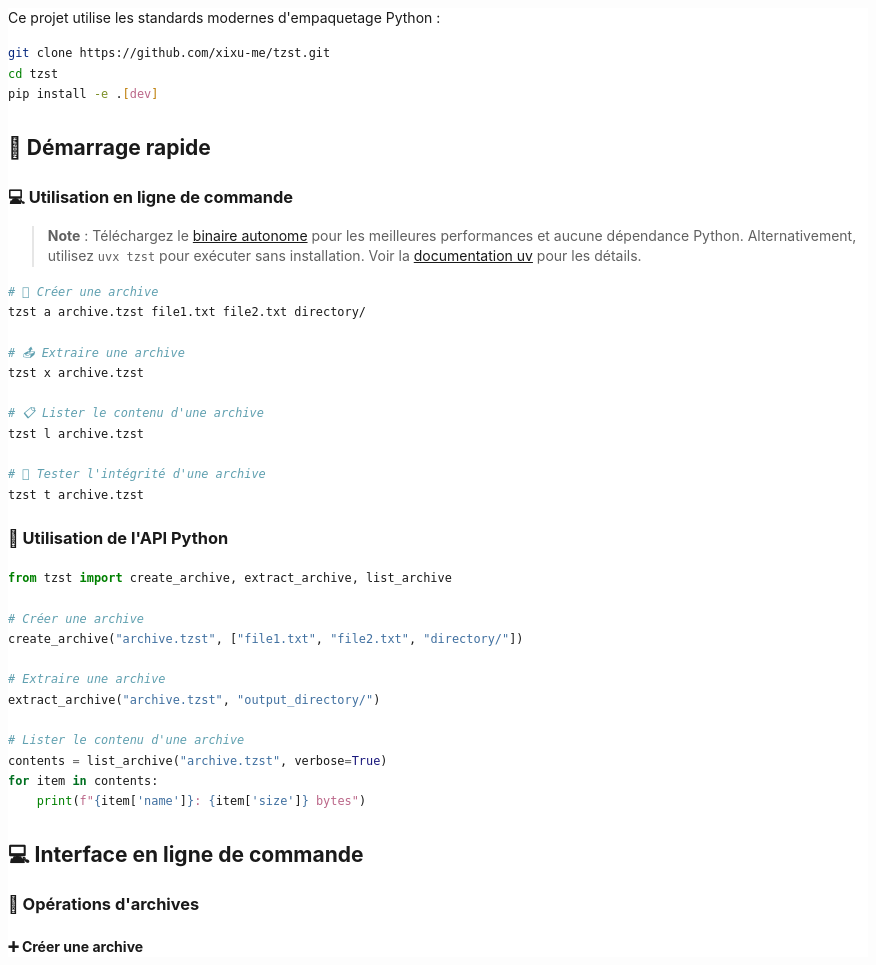 Ce projet utilise les standards modernes d'empaquetage Python :

```bash
git clone https://github.com/xixu-me/tzst.git
cd tzst
pip install -e .[dev]
```

## 🚀 Démarrage rapide

### 💻 Utilisation en ligne de commande

> **Note** : Téléchargez le [binaire autonome](#depuis-les-releases-github) pour les meilleures performances et aucune dépendance Python. Alternativement, utilisez `uvx tzst` pour exécuter sans installation. Voir la [documentation uv](https://docs.astral.sh/uv/) pour les détails.

```bash
# 📁 Créer une archive
tzst a archive.tzst file1.txt file2.txt directory/

# 📤 Extraire une archive
tzst x archive.tzst

# 📋 Lister le contenu d'une archive
tzst l archive.tzst

# 🧪 Tester l'intégrité d'une archive
tzst t archive.tzst
```

### 🐍 Utilisation de l'API Python

```python
from tzst import create_archive, extract_archive, list_archive

# Créer une archive
create_archive("archive.tzst", ["file1.txt", "file2.txt", "directory/"])

# Extraire une archive
extract_archive("archive.tzst", "output_directory/")

# Lister le contenu d'une archive
contents = list_archive("archive.tzst", verbose=True)
for item in contents:
    print(f"{item['name']}: {item['size']} bytes")
```

## 💻 Interface en ligne de commande

### 📁 Opérations d'archives

#### ➕ Créer une archive
